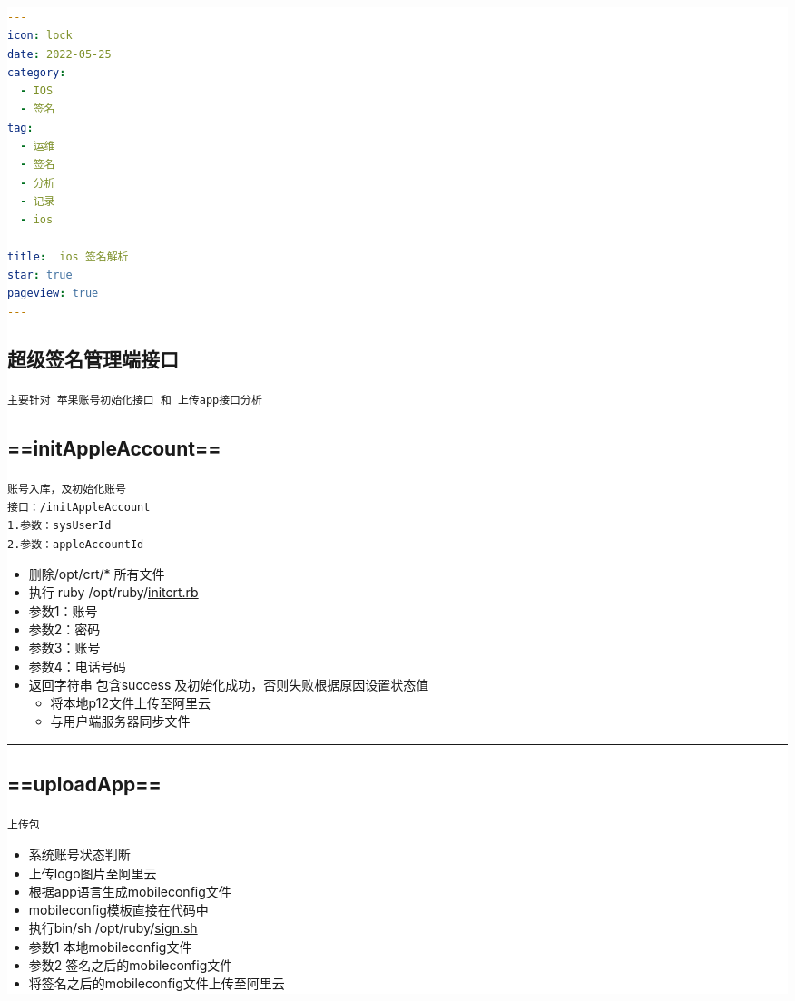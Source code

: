 ```yaml
---
icon: lock
date: 2022-05-25
category:
  - IOS
  - 签名
tag:
  - 运维
  - 签名
  - 分析
  - 记录
  - ios

title:  ios 签名解析
star: true
pageview: true
---
```


## 超级签名管理端接口

    主要针对 苹果账号初始化接口 和 上传app接口分析

## ==initAppleAccount==

    账号入库，及初始化账号
    接口：/initAppleAccount
    1.参数：sysUserId
    2.参数：appleAccountId

*   删除/opt/crt/\* 所有文件
*   执行 ruby /opt/ruby/[initcrt.rb](#initRb)
*   参数1：账号
*   参数2：密码
*   参数3：账号
*   参数4：电话号码
*   返回字符串 包含success 及初始化成功，否则失败根据原因设置状态值
    *   将本地p12文件上传至阿里云
    *   与用户端服务器同步文件

***

## ==uploadApp==

    上传包

*   系统账号状态判断
*   上传logo图片至阿里云
*   根据app语言生成mobileconfig文件
*   mobileconfig模板直接在代码中
*   执行bin/sh /opt/ruby/[sign.sh](#signconfig)
*   参数1 本地mobileconfig文件
*   参数2 签名之后的mobileconfig文件
*   将签名之后的mobileconfig文件上传至阿里云
